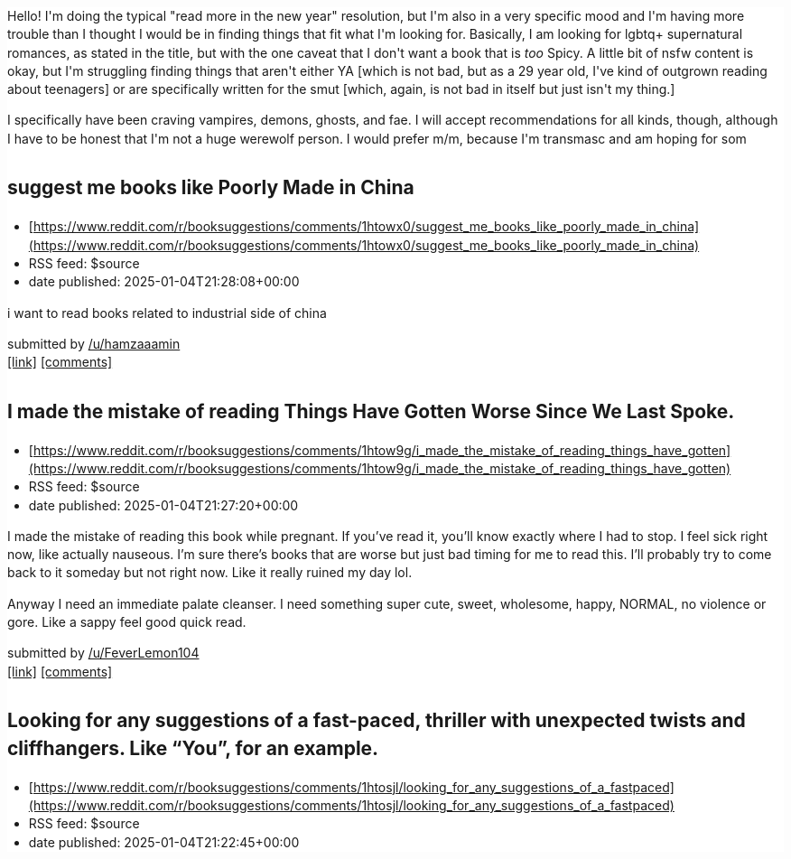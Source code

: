 <div class="md"><p>Hello! I&#39;m doing the typical &quot;read more in the new year&quot; resolution, but I&#39;m also in a very specific mood and I&#39;m having more trouble than I thought I would be in finding things that fit what I&#39;m looking for. Basically, I am looking for lgbtq+ supernatural romances, as stated in the title, but with the one caveat that I don&#39;t want a book that is <em>too</em> Spicy. A little bit of nsfw content is okay, but I&#39;m struggling finding things that aren&#39;t either YA [which is not bad, but as a 29 year old, I&#39;ve kind of outgrown reading about teenagers] or are specifically written for the smut [which, again, is not bad in itself but just isn&#39;t my thing.]</p> <p>I specifically have been craving vampires, demons, ghosts, and fae. I will accept recommendations for all kinds, though, although I have to be honest that I&#39;m not a huge werewolf person. I would prefer m/m, because I&#39;m transmasc and am hoping for som

## suggest me books like Poorly Made in China
 - [https://www.reddit.com/r/booksuggestions/comments/1htowx0/suggest_me_books_like_poorly_made_in_china](https://www.reddit.com/r/booksuggestions/comments/1htowx0/suggest_me_books_like_poorly_made_in_china)
 - RSS feed: $source
 - date published: 2025-01-04T21:28:08+00:00

<div class="md"><p>i want to read books related to industrial side of china</p> </div> &#32; submitted by &#32; <a href="https://www.reddit.com/user/hamzaaamin"> /u/hamzaaamin </a> <br/> <span><a href="https://www.reddit.com/r/booksuggestions/comments/1htowx0/suggest_me_books_like_poorly_made_in_china/">[link]</a></span> &#32; <span><a href="https://www.reddit.com/r/booksuggestions/comments/1htowx0/suggest_me_books_like_poorly_made_in_china/">[comments]</a></span>

## I made the mistake of reading Things Have Gotten Worse Since We Last Spoke.
 - [https://www.reddit.com/r/booksuggestions/comments/1htow9g/i_made_the_mistake_of_reading_things_have_gotten](https://www.reddit.com/r/booksuggestions/comments/1htow9g/i_made_the_mistake_of_reading_things_have_gotten)
 - RSS feed: $source
 - date published: 2025-01-04T21:27:20+00:00

<div class="md"><p>I made the mistake of reading this book while pregnant. If you’ve read it, you’ll know exactly where I had to stop. I feel sick right now, like actually nauseous. I’m sure there’s books that are worse but just bad timing for me to read this. I’ll probably try to come back to it someday but not right now. Like it really ruined my day lol. </p> <p>Anyway I need an immediate palate cleanser. I need something super cute, sweet, wholesome, happy, NORMAL, no violence or gore. Like a sappy feel good quick read. </p> </div> &#32; submitted by &#32; <a href="https://www.reddit.com/user/FeverLemon104"> /u/FeverLemon104 </a> <br/> <span><a href="https://www.reddit.com/r/booksuggestions/comments/1htow9g/i_made_the_mistake_of_reading_things_have_gotten/">[link]</a></span> &#32; <span><a href="https://www.reddit.com/r/booksuggestions/comments/1htow9g/i_made_the_mistake_of_reading_things_have_gotten/">[comments]</a></span>

## Looking for any suggestions of a fast-paced, thriller with unexpected twists and cliffhangers. Like “You”, for an example.
 - [https://www.reddit.com/r/booksuggestions/comments/1htosjl/looking_for_any_suggestions_of_a_fastpaced](https://www.reddit.com/r/booksuggestions/comments/1htosjl/looking_for_any_suggestions_of_a_fastpaced)
 - RSS feed: $source
 - date published: 2025-01-04T21:22:45+00:00
